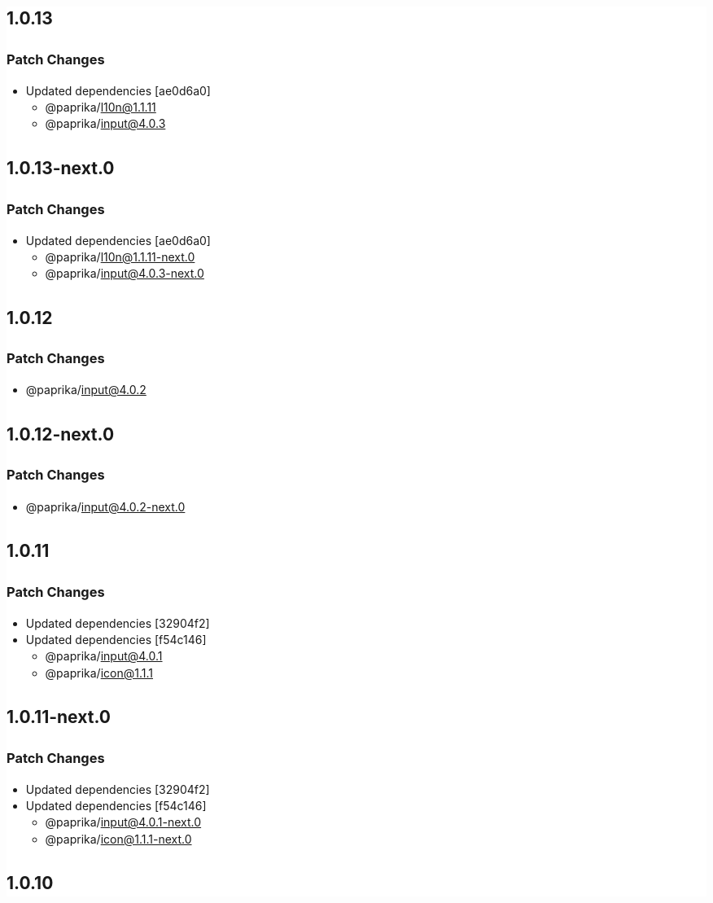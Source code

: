 ## 1.0.13

### Patch Changes

- Updated dependencies [ae0d6a0]
  - @paprika/l10n@1.1.11
  - @paprika/input@4.0.3

## 1.0.13-next.0

### Patch Changes

- Updated dependencies [ae0d6a0]
  - @paprika/l10n@1.1.11-next.0
  - @paprika/input@4.0.3-next.0

## 1.0.12

### Patch Changes

- @paprika/input@4.0.2

## 1.0.12-next.0

### Patch Changes

- @paprika/input@4.0.2-next.0

## 1.0.11

### Patch Changes

- Updated dependencies [32904f2]
- Updated dependencies [f54c146]
  - @paprika/input@4.0.1
  - @paprika/icon@1.1.1

## 1.0.11-next.0

### Patch Changes

- Updated dependencies [32904f2]
- Updated dependencies [f54c146]
  - @paprika/input@4.0.1-next.0
  - @paprika/icon@1.1.1-next.0

## 1.0.10
